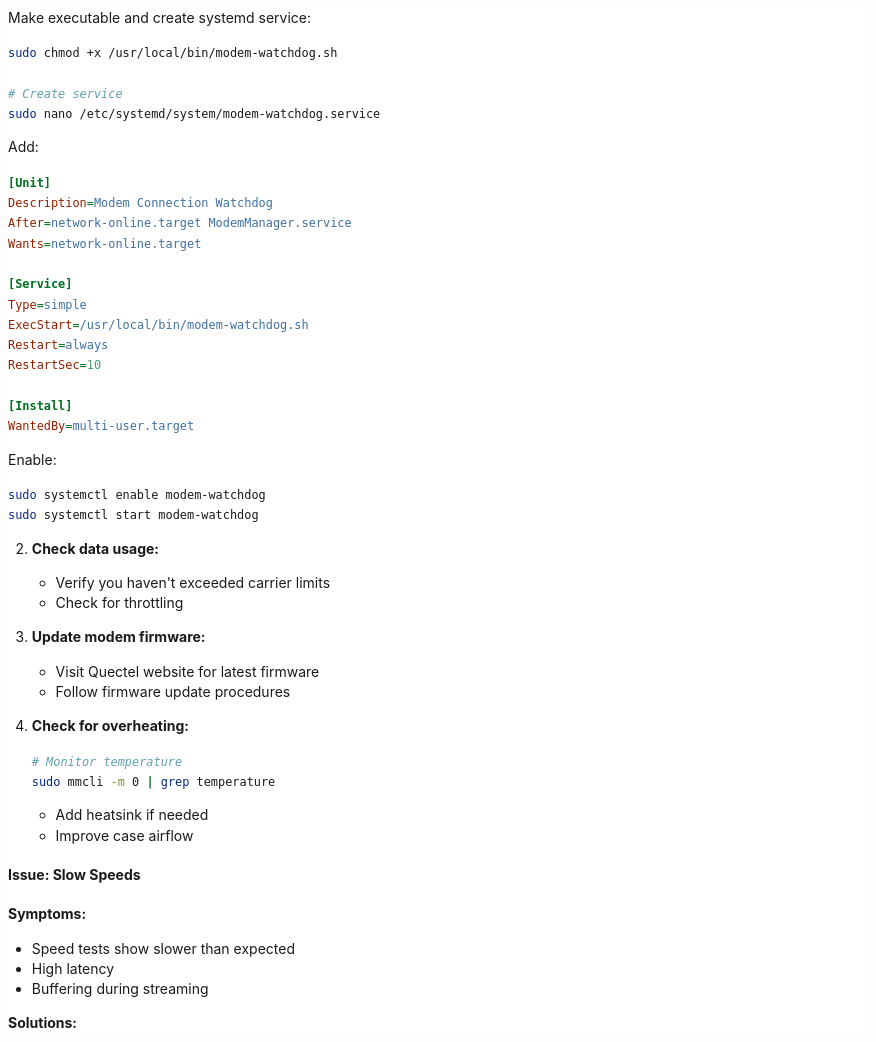   Make executable and create systemd service:
   ```bash
   sudo chmod +x /usr/local/bin/modem-watchdog.sh
   
   # Create service
   sudo nano /etc/systemd/system/modem-watchdog.service
   ```
   
   Add:
   ```ini
   [Unit]
   Description=Modem Connection Watchdog
   After=network-online.target ModemManager.service
   Wants=network-online.target
   
   [Service]
   Type=simple
   ExecStart=/usr/local/bin/modem-watchdog.sh
   Restart=always
   RestartSec=10
   
   [Install]
   WantedBy=multi-user.target
   ```
   
   Enable:
   ```bash
   sudo systemctl enable modem-watchdog
   sudo systemctl start modem-watchdog
   ```

2. **Check data usage:**
   - Verify you haven't exceeded carrier limits
   - Check for throttling

3. **Update modem firmware:**
   - Visit Quectel website for latest firmware
   - Follow firmware update procedures

4. **Check for overheating:**
   ```bash
   # Monitor temperature
   sudo mmcli -m 0 | grep temperature
   ```
   - Add heatsink if needed
   - Improve case airflow

#### Issue: Slow Speeds

**Symptoms:**
- Speed tests show slower than expected
- High latency
- Buffering during streaming

**Solutions:**
